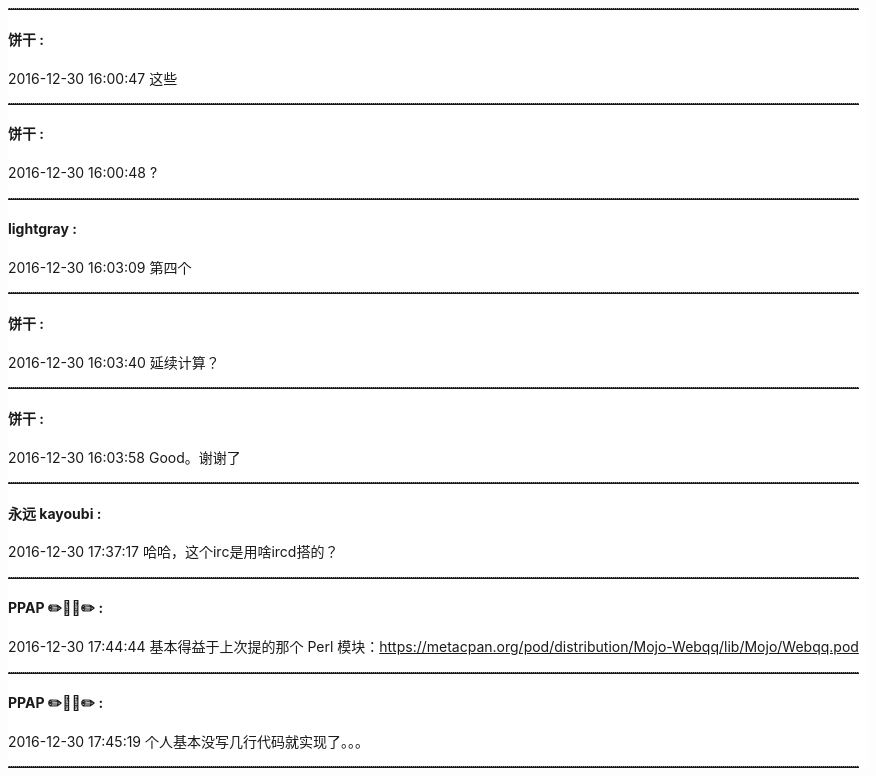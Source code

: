 <hr style="border-top: 1px dotted grey;width:99%"/>



#### 饼干 :

<span class="article-duration">2016-12-30 16:00:47</span> 这些

<hr style="border-top: 1px dotted grey;width:99%"/>



#### 饼干 :

<span class="article-duration">2016-12-30 16:00:48</span> ?

<hr style="border-top: 1px dotted grey;width:99%"/>



#### lightgray :

<span class="article-duration">2016-12-30 16:03:09</span> 第四个

<hr style="border-top: 1px dotted grey;width:99%"/>



#### 饼干 :

<span class="article-duration">2016-12-30 16:03:40</span> 延续计算？

<hr style="border-top: 1px dotted grey;width:99%"/>



#### 饼干 :

<span class="article-duration">2016-12-30 16:03:58</span> Good。谢谢了

<hr style="border-top: 1px dotted grey;width:99%"/>



#### 永远 kayoubi :

<span class="article-duration">2016-12-30 17:37:17</span> 哈哈，这个irc是用啥ircd搭的？

<hr style="border-top: 1px dotted grey;width:99%"/>



#### PPAP ✏️🍍🍎✏️ :

<span class="article-duration">2016-12-30 17:44:44</span> 基本得益于上次提的那个 Perl 模块：https://metacpan.org/pod/distribution/Mojo-Webqq/lib/Mojo/Webqq.pod

<hr style="border-top: 1px dotted grey;width:99%"/>



#### PPAP ✏️🍍🍎✏️ :

<span class="article-duration">2016-12-30 17:45:19</span> 个人基本没写几行代码就实现了。。。

<hr style="border-top: 1px dotted grey;width:99%"/>
